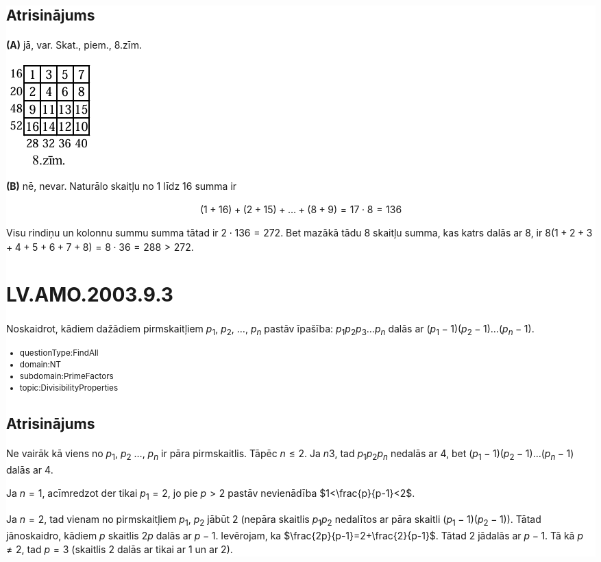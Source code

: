 </small>

## Atrisinājums

**(A)** jā, var. Skat., piem., 8.zīm.

![](LV.AMO.2003.9.2A.png)

**(B)** nē, nevar. Naturālo skaitļu no $1$ līdz $16$ summa ir

$$(1+16)+(2+15)+\ldots+(8+9)=17 \cdot 8=136$$

Visu rindiņu un kolonnu summu summa tātad ir $2 \cdot 136=272$. Bet mazākā tādu
$8$ skaitļu summa, kas katrs dalās ar $8$, ir 
$8(1+2+3+4+5+6+7+8)=8 \cdot 36=288>272$.



# <lo-sample/> LV.AMO.2003.9.3

Noskaidrot, kādiem dažādiem pirmskaitļiem $p_{1},\ p_{2},\ \ldots,\ p_{n}$ 
pastāv īpašība: $p_{1}p_{2}p_{3} \ldots p_{n}$ dalās ar 
$\left(p_{1}-1\right)\left(p_{2}-1\right) \ldots \left(p_{n}-1\right)$.

<small>

* questionType:FindAll
* domain:NT
* subdomain:PrimeFactors
* topic:DivisibilityProperties

</small>

## Atrisinājums

Ne vairāk kā viens no $p_{1},\ p_{2}\ \ldots,\ p_{n}$ ir pāra pirmskaitlis. 
Tāpēc $n \leq 2$. Ja $n3$, tad $p_{1}p_{2}p_{n}$ nedalās ar $4$, bet 
$\left(p_{1}-1\right)\left(p_{2}-1\right) \ldots\left(p_{n}-1\right)$ dalās ar 
$4$.

Ja $n=1$, acīmredzot der tikai $p_{1}=2$, jo pie $p>2$ pastāv nevienādība 
$1<\frac{p}{p-1}<2$.

Ja $n=2$, tad vienam no pirmskaitļiem $p_{1},\ p_{2}$ jābūt $2$ (nepāra 
skaitlis $p_{1}p_{2}$ nedalītos ar pāra skaitli $(p_{1}-1)(p_{2}-1)$). Tātad 
jānoskaidro, kādiem $p$ skaitlis $2p$ dalās ar $p-1$. Ievērojam, ka 
$\frac{2p}{p-1}=2+\frac{2}{p-1}$. Tātad $2$ jādalās ar $p-1$. Tā kā $p \neq 2$,
tad $p=3$ (skaitlis $2$ dalās ar tikai ar $1$ un ar $2$).
